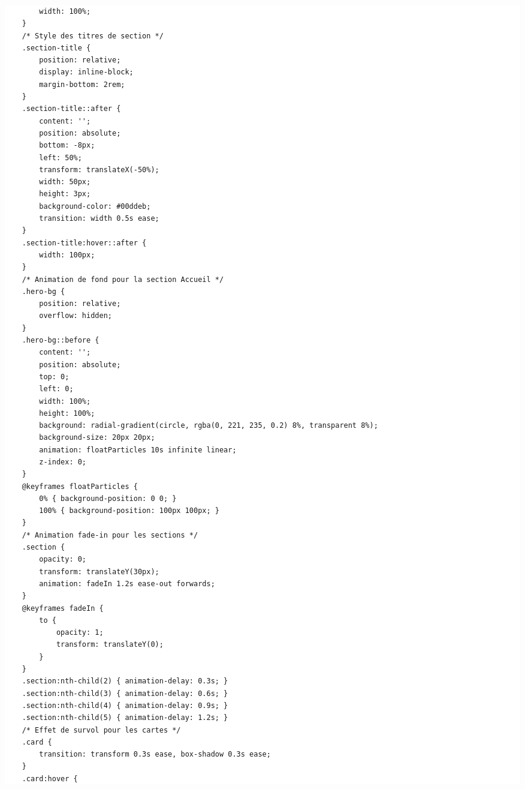             width: 100%;
        }
        /* Style des titres de section */
        .section-title {
            position: relative;
            display: inline-block;
            margin-bottom: 2rem;
        }
        .section-title::after {
            content: '';
            position: absolute;
            bottom: -8px;
            left: 50%;
            transform: translateX(-50%);
            width: 50px;
            height: 3px;
            background-color: #00ddeb;
            transition: width 0.5s ease;
        }
        .section-title:hover::after {
            width: 100px;
        }
        /* Animation de fond pour la section Accueil */
        .hero-bg {
            position: relative;
            overflow: hidden;
        }
        .hero-bg::before {
            content: '';
            position: absolute;
            top: 0;
            left: 0;
            width: 100%;
            height: 100%;
            background: radial-gradient(circle, rgba(0, 221, 235, 0.2) 8%, transparent 8%);
            background-size: 20px 20px;
            animation: floatParticles 10s infinite linear;
            z-index: 0;
        }
        @keyframes floatParticles {
            0% { background-position: 0 0; }
            100% { background-position: 100px 100px; }
        }
        /* Animation fade-in pour les sections */
        .section {
            opacity: 0;
            transform: translateY(30px);
            animation: fadeIn 1.2s ease-out forwards;
        }
        @keyframes fadeIn {
            to {
                opacity: 1;
                transform: translateY(0);
            }
        }
        .section:nth-child(2) { animation-delay: 0.3s; }
        .section:nth-child(3) { animation-delay: 0.6s; }
        .section:nth-child(4) { animation-delay: 0.9s; }
        .section:nth-child(5) { animation-delay: 1.2s; }
        /* Effet de survol pour les cartes */
        .card {
            transition: transform 0.3s ease, box-shadow 0.3s ease;
        }
        .card:hover {